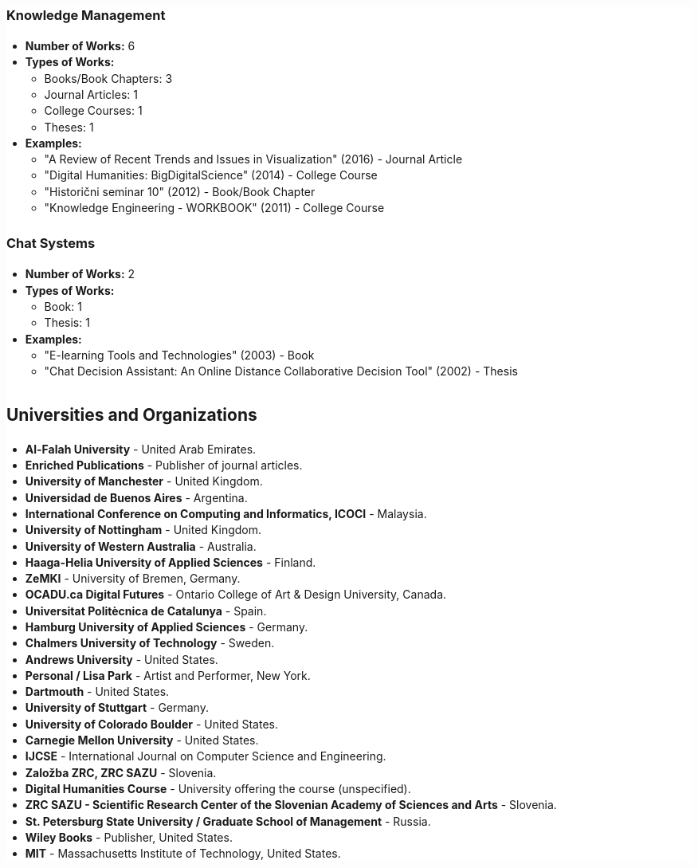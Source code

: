 ### Knowledge Management
- **Number of Works:** 6
- **Types of Works:**
    - Books/Book Chapters: 3
    - Journal Articles: 1
    - College Courses: 1
    - Theses: 1
- **Examples:**
    - "A Review of Recent Trends and Issues in Visualization" (2016) - Journal Article
    - "Digital Humanities: BigDigitalScience" (2014) - College Course
    - "Historični seminar 10" (2012) - Book/Book Chapter
    - "Knowledge Engineering - WORKBOOK" (2011) - College Course

### Chat Systems
- **Number of Works:** 2
- **Types of Works:**
    - Book: 1
    - Thesis: 1
- **Examples:**
    - "E-learning Tools and Technologies" (2003) - Book
    - "Chat Decision Assistant: An Online Distance Collaborative Decision Tool" (2002) - Thesis

## Universities and Organizations

- **Al-Falah University** - United Arab Emirates.
- **Enriched Publications** - Publisher of journal articles.
- **University of Manchester** - United Kingdom.
- **Universidad de Buenos Aires** - Argentina.
- **International Conference on Computing and Informatics, ICOCI** - Malaysia.
- **University of Nottingham** - United Kingdom.
- **University of Western Australia** - Australia.
- **Haaga-Helia University of Applied Sciences** - Finland.
- **ZeMKI** - University of Bremen, Germany.
- **OCADU.ca Digital Futures** - Ontario College of Art & Design University, Canada.
- **Universitat Politècnica de Catalunya** - Spain.
- **Hamburg University of Applied Sciences** - Germany.
- **Chalmers University of Technology** - Sweden.
- **Andrews University** - United States.
- **Personal / Lisa Park** - Artist and Performer, New York.
- **Dartmouth** - United States.
- **University of Stuttgart** - Germany.
- **University of Colorado Boulder** - United States.
- **Carnegie Mellon University** - United States.
- **IJCSE** - International Journal on Computer Science and Engineering.
- **Založba ZRC, ZRC SAZU** - Slovenia.
- **Digital Humanities Course** - University offering the course (unspecified).
- **ZRC SAZU - Scientific Research Center of the Slovenian Academy of Sciences and Arts** - Slovenia.
- **St. Petersburg State University / Graduate School of Management** - Russia.
- **Wiley Books** - Publisher, United States.
- **MIT** - Massachusetts Institute of Technology, United States.
